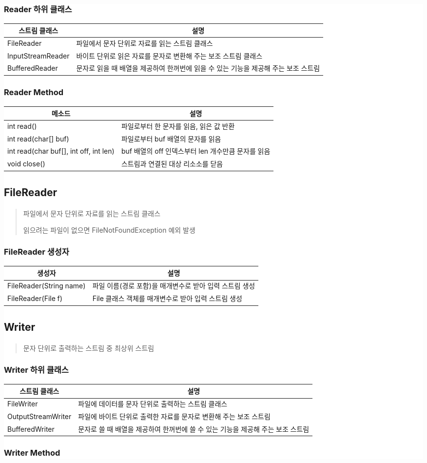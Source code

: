 ### Reader 하위 클래스

| 스트림 클래스     | 설명                                                         |
| ----------------- | ------------------------------------------------------------ |
| FileReader        | 파일에서 문자 단위로 자료를 읽는 스트림 클래스               |
| InputStreamReader | 바이트 단위로 읽은 자료를 문자로 변환해 주는 보조 스트림 클래스 |
| BufferedReader    | 문자로 읽을 때 배열을 제공하여 한꺼번에 읽을 수 있는 기능을 제공해 주는 보조 스트림 |

### Reader Method

| 메소드                                 | 설명                                               |
| -------------------------------------- | -------------------------------------------------- |
| int read()                             | 파일로부터 한 문자를 읽음, 읽은 값 반환            |
| int read(char[] buf)                   | 파일로부터 buf 배열의 문자를 읽음                  |
| int read(char buf[], int off, int len) | buf 배열의 off 인덱스부터 len 개수만큼 문자를 읽음 |
| void close()                           | 스트림과 연결된 대상 리소소를 닫음                 |

## FileReader

> 파일에서 문자 단위로 자료를 읽는 스트림 클래스
>
> 읽으려는 파일이 없으면 FileNotFoundException 예외 발생

### FileReader 생성자

| 생성자                  | 설명                                                    |
| ----------------------- | ------------------------------------------------------- |
| FileReader(String name) | 파일 이름(경로 포함)을 매개변수로 받아 입력 스트림 생성 |
| FileReader(File f)      | File 클래스 객체를 매개변수로 받아 입력 스트림 생성     |

## Writer

> 문자 단위로 출력하는 스트림 중 최상위 스트림

### Writer 하위 클래스

| 스트림 클래스      | 설명                                                         |
| ------------------ | ------------------------------------------------------------ |
| FileWriter         | 파일에 데이터를 문자 단위로 출력하는 스트림 클래스           |
| OutputStreamWriter | 파일에 바이트 단위로 출력한 자료를 문자로 변환해 주는 보조 스트림 |
| BufferedWriter      | 문자로 쓸 때 배열을 제공하여 한꺼번에 쓸 수 있는 기능을 제공해 주는 보조 스트림 |

### Writer Method
